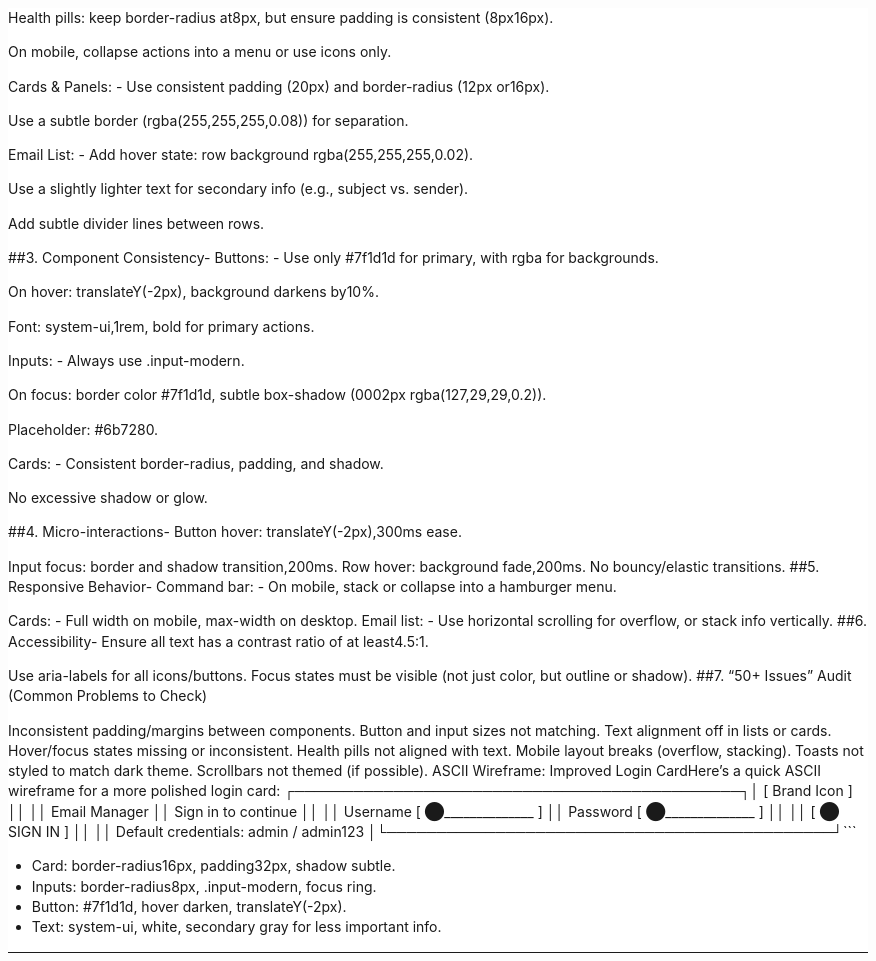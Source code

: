 Health pills: keep border-radius at8px, but ensure padding is consistent (8px16px).

On mobile, collapse actions into a menu or use icons only.

Cards & Panels: - Use consistent padding (20px) and border-radius (12px or16px).

Use a subtle border (rgba(255,255,255,0.08)) for separation.

Email List: - Add hover state: row background rgba(255,255,255,0.02).

Use a slightly lighter text for secondary info (e.g., subject vs. sender).

Add subtle divider lines between rows.

##3. Component Consistency- Buttons: - Use only #7f1d1d for primary, with rgba for backgrounds.

On hover: translateY(-2px), background darkens by10%.

Font: system-ui,1rem, bold for primary actions.

Inputs: - Always use .input-modern.

On focus: border color #7f1d1d, subtle box-shadow (0002px rgba(127,29,29,0.2)).

Placeholder: #6b7280.

Cards: - Consistent border-radius, padding, and shadow.

No excessive shadow or glow.

##4. Micro-interactions- Button hover: translateY(-2px),300ms ease.

Input focus: border and shadow transition,200ms.
Row hover: background fade,200ms.
No bouncy/elastic transitions.
##5. Responsive Behavior- Command bar: - On mobile, stack or collapse into a hamburger menu.

Cards: - Full width on mobile, max-width on desktop.
Email list: - Use horizontal scrolling for overflow, or stack info vertically.
##6. Accessibility- Ensure all text has a contrast ratio of at least4.5:1.

Use aria-labels for all icons/buttons.
Focus states must be visible (not just color, but outline or shadow).
##7. “50+ Issues” Audit (Common Problems to Check)

Inconsistent padding/margins between components.
Button and input sizes not matching.
Text alignment off in lists or cards.
Hover/focus states missing or inconsistent.
Health pills not aligned with text.
Mobile layout breaks (overflow, stacking).
Toasts not styled to match dark theme.
Scrollbars not themed (if possible).
ASCII Wireframe: Improved Login CardHere’s a quick ASCII wireframe for a more polished login card:
┌─────────────────────────────────────────────┐│ [ Brand Icon ] ││ ││ Email Manager ││ Sign in to continue ││ ││ Username [ ⬤______________ ] ││ Password [ ⬤______________ ] ││ ││ [ ⬤ SIGN IN ] ││ ││ Default credentials: admin / admin123 │└─────────────────────────────────────────────┘```
- Card: border-radius16px, padding32px, shadow subtle.
- Inputs: border-radius8px, .input-modern, focus ring.
- Button: #7f1d1d, hover darken, translateY(-2px).
- Text: system-ui, white, secondary gray for less important info.

---